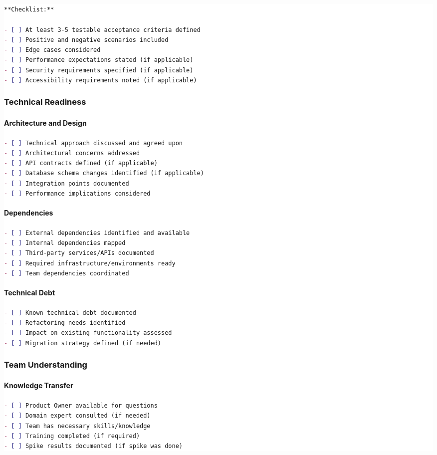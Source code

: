 ```markdown
**Checklist:**

- [ ] At least 3-5 testable acceptance criteria defined
- [ ] Positive and negative scenarios included
- [ ] Edge cases considered
- [ ] Performance expectations stated (if applicable)
- [ ] Security requirements specified (if applicable)
- [ ] Accessibility requirements noted (if applicable)
```

### Technical Readiness

#### Architecture and Design

```markdown
- [ ] Technical approach discussed and agreed upon
- [ ] Architectural concerns addressed
- [ ] API contracts defined (if applicable)
- [ ] Database schema changes identified (if applicable)
- [ ] Integration points documented
- [ ] Performance implications considered
```

#### Dependencies

```markdown
- [ ] External dependencies identified and available
- [ ] Internal dependencies mapped
- [ ] Third-party services/APIs documented
- [ ] Required infrastructure/environments ready
- [ ] Team dependencies coordinated
```

#### Technical Debt

```markdown
- [ ] Known technical debt documented
- [ ] Refactoring needs identified
- [ ] Impact on existing functionality assessed
- [ ] Migration strategy defined (if needed)
```

### Team Understanding

#### Knowledge Transfer

```markdown
- [ ] Product Owner available for questions
- [ ] Domain expert consulted (if needed)
- [ ] Team has necessary skills/knowledge
- [ ] Training completed (if required)
- [ ] Spike results documented (if spike was done)
```
